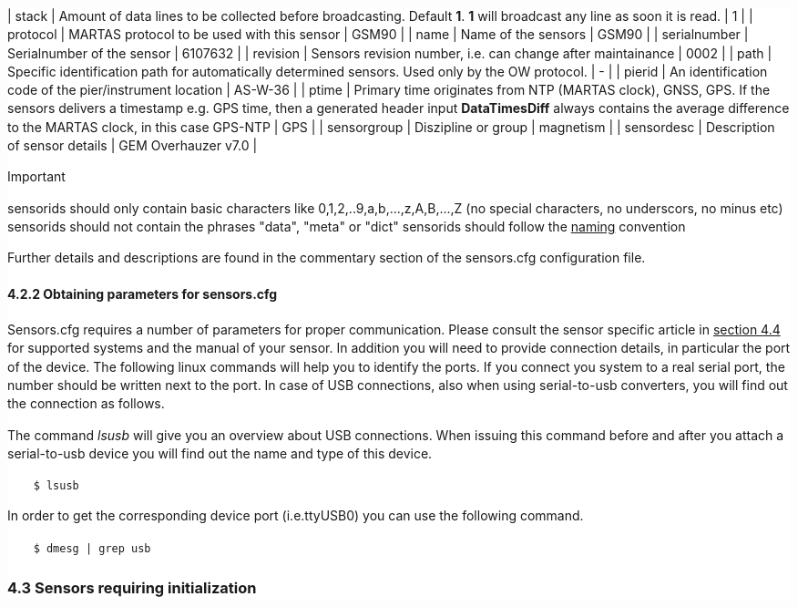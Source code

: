 | stack        | Amount of data lines to be collected before broadcasting. Default **1**. **1** will broadcast any line as soon it is read. | 1 |
| protocol     | MARTAS protocol to be used with this sensor |  GSM90 |
| name         | Name of the sensors   | GSM90 |
| serialnumber | Serialnumber of the sensor  | 6107632 |
| revision     | Sensors revision number, i.e. can change after maintainance  | 0002 |
| path         | Specific identification path for automatically determined sensors. Used only by the OW protocol. | - |
| pierid       | An identification code of the pier/instrument location  | AS-W-36 |
| ptime        | Primary time originates from NTP (MARTAS clock), GNSS, GPS. If the sensors delivers a timestamp e.g. GPS time, then a generated header input **DataTimesDiff** always contains the average difference to the MARTAS clock, in this case GPS-NTP  | GPS |
| sensorgroup  |  Diszipline or group  | magnetism |
| sensordesc   |  Description of sensor details | GEM Overhauzer v7.0 |


> [!IMPORTANT]  
> sensorids should only contain basic characters like 0,1,2,..9,a,b,...,z,A,B,...,Z (no special characters, no underscors, no minus etc)
> sensorids should not contain the phrases "data", "meta" or "dict"
> sensorids should follow the [naming](#11-the-martasmarcos-naming-conventions-and-data-model) convention

Further details and descriptions are found in the commentary section of the sensors.cfg configuration file.

#### 4.2.2 Obtaining parameters for sensors.cfg

Sensors.cfg requires a number of parameters for proper communication. Please consult the sensor specific article in
[section 4.4](#44-examples-for-sensor-definitions-in-sensorscfg) for supported systems and the manual of your sensor.
In addition you will need to provide connection details, in particular the port of the device. The following linux
commands will help you to identify the ports. If you connect you system to a real serial port, the number should be 
written next to the port. In case of USB connections, also when using serial-to-usb converters, you will find out the 
connection as follows. 

The command *lsusb* will give you an overview about USB connections. When issuing this command before and after you 
attach a serial-to-usb device you will find out the name and type of this device.

        $ lsusb

In order to get the corresponding device port (i.e.ttyUSB0) you can use the following command.

        $ dmesg | grep usb

### 4.3 Sensors requiring initialization
